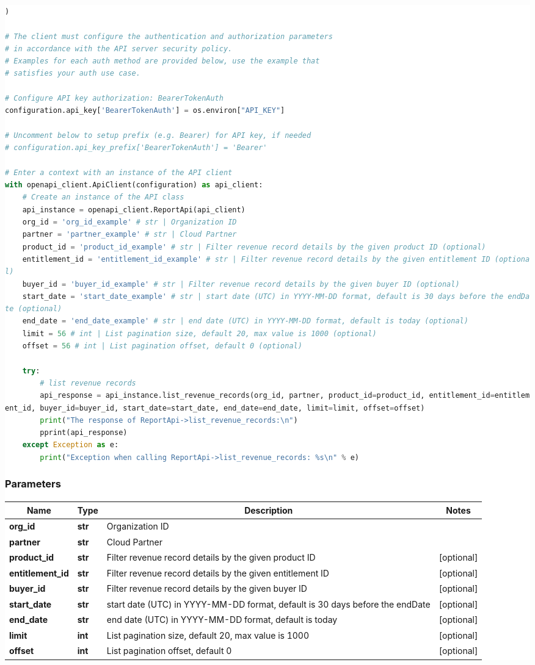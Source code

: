 ```python
)

# The client must configure the authentication and authorization parameters
# in accordance with the API server security policy.
# Examples for each auth method are provided below, use the example that
# satisfies your auth use case.

# Configure API key authorization: BearerTokenAuth
configuration.api_key['BearerTokenAuth'] = os.environ["API_KEY"]

# Uncomment below to setup prefix (e.g. Bearer) for API key, if needed
# configuration.api_key_prefix['BearerTokenAuth'] = 'Bearer'

# Enter a context with an instance of the API client
with openapi_client.ApiClient(configuration) as api_client:
    # Create an instance of the API class
    api_instance = openapi_client.ReportApi(api_client)
    org_id = 'org_id_example' # str | Organization ID
    partner = 'partner_example' # str | Cloud Partner
    product_id = 'product_id_example' # str | Filter revenue record details by the given product ID (optional)
    entitlement_id = 'entitlement_id_example' # str | Filter revenue record details by the given entitlement ID (optional)
    buyer_id = 'buyer_id_example' # str | Filter revenue record details by the given buyer ID (optional)
    start_date = 'start_date_example' # str | start date (UTC) in YYYY-MM-DD format, default is 30 days before the endDate (optional)
    end_date = 'end_date_example' # str | end date (UTC) in YYYY-MM-DD format, default is today (optional)
    limit = 56 # int | List pagination size, default 20, max value is 1000 (optional)
    offset = 56 # int | List pagination offset, default 0 (optional)

    try:
        # list revenue records
        api_response = api_instance.list_revenue_records(org_id, partner, product_id=product_id, entitlement_id=entitlement_id, buyer_id=buyer_id, start_date=start_date, end_date=end_date, limit=limit, offset=offset)
        print("The response of ReportApi->list_revenue_records:\n")
        pprint(api_response)
    except Exception as e:
        print("Exception when calling ReportApi->list_revenue_records: %s\n" % e)
```



### Parameters

Name | Type | Description  | Notes
------------- | ------------- | ------------- | -------------
 **org_id** | **str**| Organization ID | 
 **partner** | **str**| Cloud Partner | 
 **product_id** | **str**| Filter revenue record details by the given product ID | [optional] 
 **entitlement_id** | **str**| Filter revenue record details by the given entitlement ID | [optional] 
 **buyer_id** | **str**| Filter revenue record details by the given buyer ID | [optional] 
 **start_date** | **str**| start date (UTC) in YYYY-MM-DD format, default is 30 days before the endDate | [optional] 
 **end_date** | **str**| end date (UTC) in YYYY-MM-DD format, default is today | [optional] 
 **limit** | **int**| List pagination size, default 20, max value is 1000 | [optional] 
 **offset** | **int**| List pagination offset, default 0 | [optional] 
